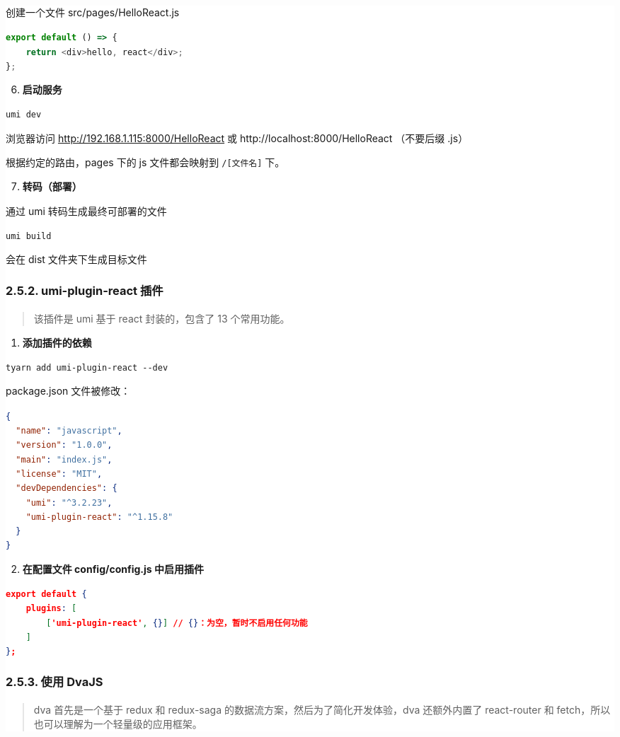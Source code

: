 创建一个文件 src/pages/HelloReact.js
```js
export default () => {
    return <div>hello, react</div>;
};
```

6. **启动服务**
```shell
umi dev
```
浏览器访问 http://192.168.1.115:8000/HelloReact 或 http://localhost:8000/HelloReact （不要后缀 .js）

根据约定的路由，pages 下的 js 文件都会映射到 `/[文件名]` 下。

7. **转码（部署）**

通过 umi 转码生成最终可部署的文件
```
umi build
```
会在 dist 文件夹下生成目标文件

### 2.5.2. umi-plugin-react 插件

> 该插件是 umi 基于 react 封装的，包含了 13 个常用功能。

1. **添加插件的依赖**
```
tyarn add umi-plugin-react --dev
```
package.json 文件被修改：
```json
{
  "name": "javascript",
  "version": "1.0.0",
  "main": "index.js",
  "license": "MIT",
  "devDependencies": {
    "umi": "^3.2.23",
    "umi-plugin-react": "^1.15.8"
  }
}
```

2. **在配置文件 config/config.js 中启用插件**
```json
export default {
    plugins: [
        ['umi-plugin-react', {}] // {}：为空，暂时不启用任何功能
    ]
};
```

### 2.5.3. 使用 DvaJS

> dva 首先是一个基于 redux 和 redux-saga 的数据流方案，然后为了简化开发体验，dva 还额外内置了 react-router 和 fetch，所以也可以理解为一个轻量级的应用框架。

